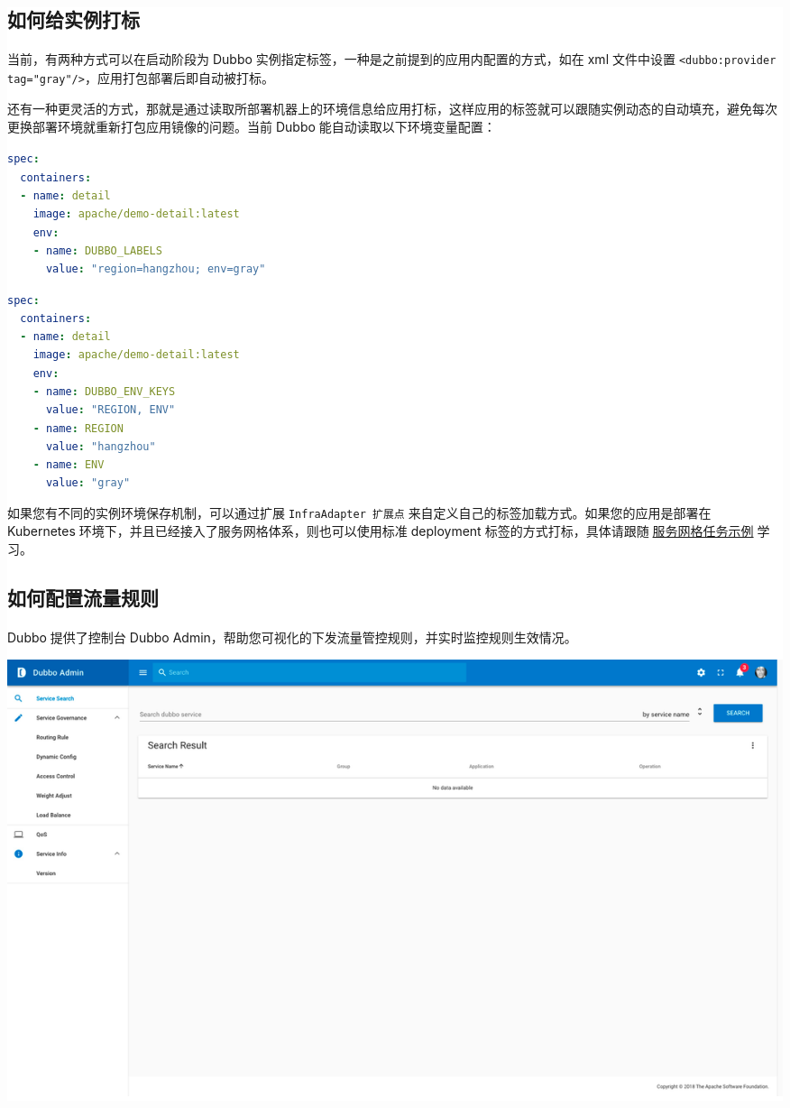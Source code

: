 ## 如何给实例打标

当前，有两种方式可以在启动阶段为 Dubbo 实例指定标签，一种是之前提到的应用内配置的方式，如在 xml 文件中设置 `<dubbo:provider tag="gray"/>`，应用打包部署后即自动被打标。

还有一种更灵活的方式，那就是通过读取所部署机器上的环境信息给应用打标，这样应用的标签就可以跟随实例动态的自动填充，避免每次更换部署环境就重新打包应用镜像的问题。当前 Dubbo 能自动读取以下环境变量配置：

```yaml
spec:
  containers:
  - name: detail
    image: apache/demo-detail:latest
    env:
    - name: DUBBO_LABELS
      value: "region=hangzhou; env=gray"
```

```yaml
spec:
  containers:
  - name: detail
    image: apache/demo-detail:latest
    env:
    - name: DUBBO_ENV_KEYS
      value: "REGION, ENV"
    - name: REGION
      value: "hangzhou"
    - name: ENV
      value: "gray"
```

如果您有不同的实例环境保存机制，可以通过扩展 `InfraAdapter 扩展点` 来自定义自己的标签加载方式。如果您的应用是部署在 Kubernetes 环境下，并且已经接入了服务网格体系，则也可以使用标准 deployment 标签的方式打标，具体请跟随 [服务网格任务示例](../../tasks/mesh/) 学习。

## 如何配置流量规则
Dubbo 提供了控制台 Dubbo Admin，帮助您可视化的下发流量管控规则，并实时监控规则生效情况。

![Admin](/imgs/v3/what/admin.png)

